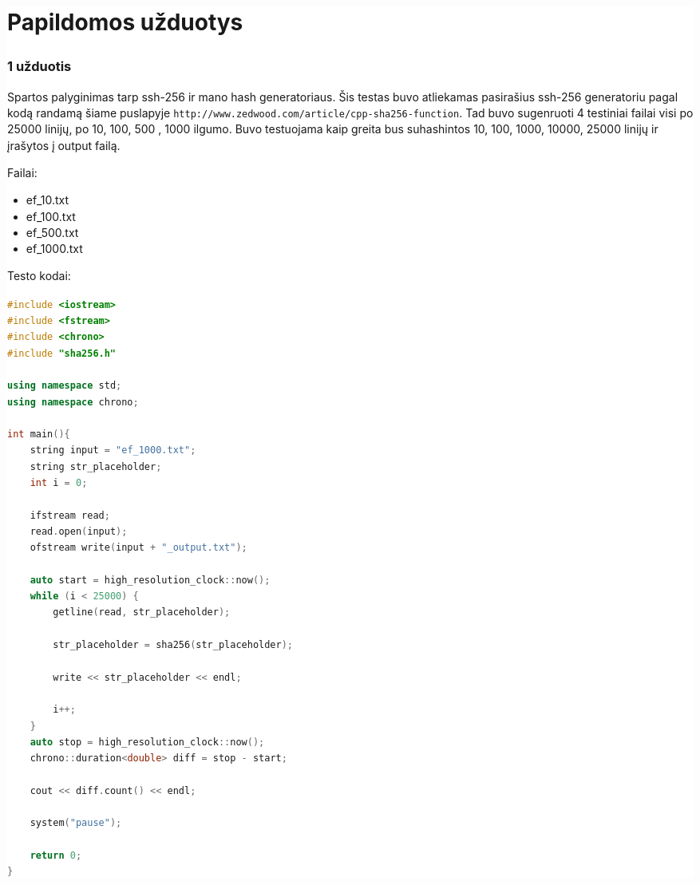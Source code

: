 # Papildomos užduotys

### 1 užduotis

Spartos palyginimas tarp ssh-256 ir mano hash generatoriaus. Šis testas buvo atliekamas pasirašius ssh-256 generatoriu pagal kodą randamą šiame puslapyje `http://www.zedwood.com/article/cpp-sha256-function`. Tad buvo sugenruoti 4 testiniai failai visi po 25000 linijų, po 10, 100, 500 , 1000 ilgumo. Buvo testuojama kaip greita bus suhashintos 10, 100, 1000, 10000, 25000 linijų ir įrašytos į output failą.

Failai: 

- ef_10.txt
- ef_100.txt
- ef_500.txt
- ef_1000.txt

Testo kodai:

```cpp
#include <iostream>
#include <fstream>
#include <chrono>
#include "sha256.h"

using namespace std;
using namespace chrono;

int main(){
    string input = "ef_1000.txt";
    string str_placeholder;
    int i = 0;

    ifstream read;
    read.open(input);
    ofstream write(input + "_output.txt");

    auto start = high_resolution_clock::now();
    while (i < 25000) {
        getline(read, str_placeholder);

        str_placeholder = sha256(str_placeholder);

        write << str_placeholder << endl;

        i++;
    }
    auto stop = high_resolution_clock::now();
    chrono::duration<double> diff = stop - start;

    cout << diff.count() << endl;

    system("pause");

    return 0;
}
```
